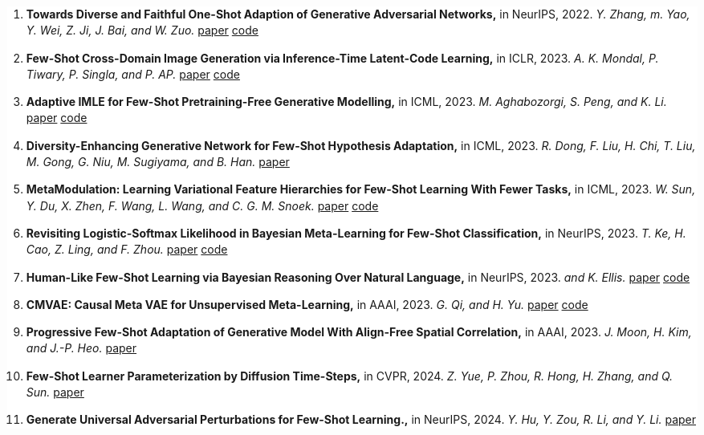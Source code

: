 1. **Towards Diverse and Faithful One-Shot Adaption of Generative Adversarial Networks,** in NeurIPS, 2022.
*Y. Zhang, m. Yao, Y. Wei, Z. Ji, J. Bai, and W. Zuo.*
[paper](https://openreview.net/pdf?id=IXoHxXIGpyV)
[code](https://github.com/YBYBZhang/DiFa)

1. **Few-Shot Cross-Domain Image Generation via Inference-Time Latent-Code Learning,** in ICLR, 2023.
*A. K. Mondal, P. Tiwary, P. Singla, and P. AP.*
[paper](https://openreview.net/pdf?id=sCYXJr3QJM8)
[code](https://github.com/arnabkmondal/GenDA)

1. **Adaptive IMLE for Few-Shot Pretraining-Free Generative Modelling,** in ICML, 2023.
*M. Aghabozorgi, S. Peng, and K. Li.*
[paper](https://proceedings.mlr.press/v202/aghabozorgi23a/aghabozorgi23a.pdf)
[code](https://github.com/mehranagh20/AdaIMLE)

1. **Diversity-Enhancing Generative Network for Few-Shot Hypothesis Adaptation,** in ICML, 2023.
*R. Dong, F. Liu, H. Chi, T. Liu, M. Gong, G. Niu, M. Sugiyama, and B. Han.*
[paper](https://proceedings.mlr.press/v202/dong23d/dong23d.pdf)

1. **MetaModulation: Learning Variational Feature Hierarchies for Few-Shot Learning With Fewer Tasks,** in ICML, 2023.
*W. Sun, Y. Du, X. Zhen, F. Wang, L. Wang, and C. G. M. Snoek.*
[paper](https://proceedings.mlr.press/v202/sun23b/sun23b.pdf)
[code](https://github.com/lmsdss/MetaModulation)

1. **Revisiting Logistic-Softmax Likelihood in Bayesian Meta-Learning for Few-Shot Classification,** in NeurIPS, 2023.
*T. Ke, H. Cao, Z. Ling, and F. Zhou.*
[paper](https://openreview.net/attachment?id=Z1W0u3Cr74&name=pdf)
[code](https://github.com/keanson/revisit-logistic-softmax)

1. **Human-Like Few-Shot Learning via Bayesian Reasoning Over Natural Language,** in NeurIPS, 2023.
*and K. Ellis.*
[paper](https://openreview.net/attachment?id=dVnhdm9MIg&name=pdf)
[code](https://github.com/ellisk42/humanlike_fewshot_learning)

1. **CMVAE: Causal Meta VAE for Unsupervised Meta-Learning,** in AAAI, 2023.
*G. Qi, and H. Yu.*
[paper](https://ojs.aaai.org/index.php/AAAI/article/view/26135/25907)
[code](https://github.com/GuodongQi/CMVAE)

1. **Progressive Few-Shot Adaptation of Generative Model With Align-Free Spatial Correlation,** in AAAI, 2023.
*J. Moon, H. Kim, and J.-P. Heo.*
[paper](https://ojs.aaai.org/index.php/AAAI/article/view/25283/25055)

1. **Few-Shot Learner Parameterization by Diffusion Time-Steps,** in CVPR, 2024.
*Z. Yue, P. Zhou, R. Hong, H. Zhang, and Q. Sun.*
[paper](https://doi.org/10.1109/CVPR52733.2024.02195)

1. **Generate Universal Adversarial Perturbations for Few-Shot Learning.,** in NeurIPS, 2024.
*Y. Hu, Y. Zou, R. Li, and Y. Li.*
[paper](http://papers.nips.cc/paper_files/paper/2024/file/ba1c5356d9164bb64c446a4b690226b0-Paper-Conference.pdf)
